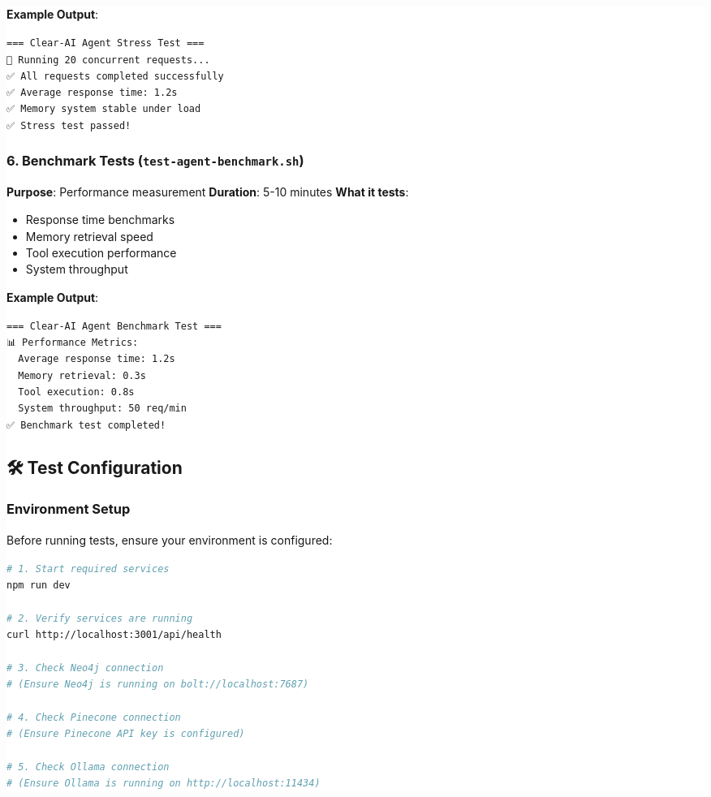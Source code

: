 **Example Output**:
```
=== Clear-AI Agent Stress Test ===
🚀 Running 20 concurrent requests...
✅ All requests completed successfully
✅ Average response time: 1.2s
✅ Memory system stable under load
✅ Stress test passed!
```

### 6. **Benchmark Tests** (`test-agent-benchmark.sh`)

**Purpose**: Performance measurement
**Duration**: 5-10 minutes
**What it tests**:
- Response time benchmarks
- Memory retrieval speed
- Tool execution performance
- System throughput

**Example Output**:
```
=== Clear-AI Agent Benchmark Test ===
📊 Performance Metrics:
  Average response time: 1.2s
  Memory retrieval: 0.3s
  Tool execution: 0.8s
  System throughput: 50 req/min
✅ Benchmark test completed!
```

## 🛠️ Test Configuration

### Environment Setup

Before running tests, ensure your environment is configured:

```bash
# 1. Start required services
npm run dev

# 2. Verify services are running
curl http://localhost:3001/api/health

# 3. Check Neo4j connection
# (Ensure Neo4j is running on bolt://localhost:7687)

# 4. Check Pinecone connection
# (Ensure Pinecone API key is configured)

# 5. Check Ollama connection
# (Ensure Ollama is running on http://localhost:11434)
```
